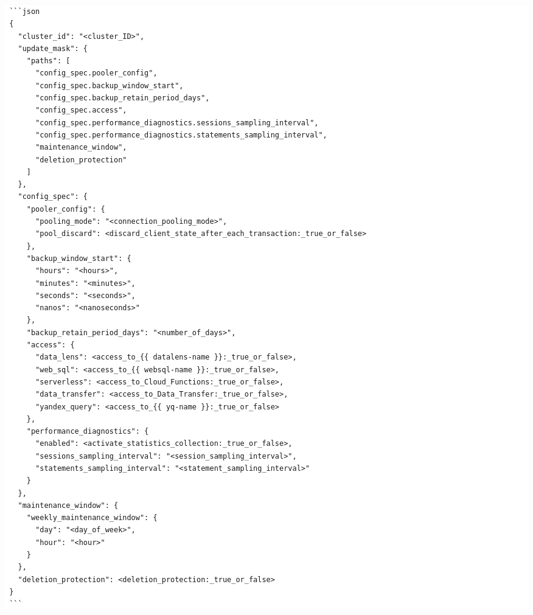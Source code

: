 
     ```json
     {
       "cluster_id": "<cluster_ID>",
       "update_mask": {
         "paths": [
           "config_spec.pooler_config",
           "config_spec.backup_window_start",
           "config_spec.backup_retain_period_days",
           "config_spec.access",
           "config_spec.performance_diagnostics.sessions_sampling_interval",
           "config_spec.performance_diagnostics.statements_sampling_interval",
           "maintenance_window",
           "deletion_protection"
         ]
       },
       "config_spec": {
         "pooler_config": {
           "pooling_mode": "<connection_pooling_mode>",
           "pool_discard": <discard_client_state_after_each_transaction:_true_or_false>
         },
         "backup_window_start": {
           "hours": "<hours>",
           "minutes": "<minutes>",
           "seconds": "<seconds>",
           "nanos": "<nanoseconds>"
         },
         "backup_retain_period_days": "<number_of_days>",
         "access": {
           "data_lens": <access_to_{{ datalens-name }}:_true_or_false>,
           "web_sql": <access_to_{{ websql-name }}:_true_or_false>,
           "serverless": <access_to_Cloud_Functions:_true_or_false>,
           "data_transfer": <access_to_Data_Transfer:_true_or_false>,
           "yandex_query": <access_to_{{ yq-name }}:_true_or_false>
         },
         "performance_diagnostics": {
           "enabled": <activate_statistics_collection:_true_or_false>,
           "sessions_sampling_interval": "<session_sampling_interval>",
           "statements_sampling_interval": "<statement_sampling_interval>"
         }
       },
       "maintenance_window": {
         "weekly_maintenance_window": {
           "day": "<day_of_week>",
           "hour": "<hour>"
         }
       },
       "deletion_protection": <deletion_protection:_true_or_false>
     }
     ```

